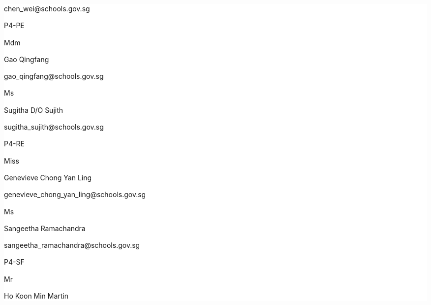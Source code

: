 <p>chen_wei@schools.gov.sg</p>
</td>
</tr>
<tr>
<td rowspan="2" colspan="1">
<p>P4-PE</p>
</td>
<td rowspan="1" colspan="1">
<p>Mdm</p>
</td>
<td rowspan="1" colspan="1">
<p>Gao Qingfang</p>
</td>
<td rowspan="1" colspan="1">
<p>gao_qingfang@schools.gov.sg</p>
</td>
</tr>
<tr>
<td rowspan="1" colspan="1">
<p>Ms</p>
</td>
<td rowspan="1" colspan="1">
<p>Sugitha D/O Sujith</p>
</td>
<td rowspan="1" colspan="1">
<p>sugitha_sujith@schools.gov.sg</p>
</td>
</tr>
<tr>
<td rowspan="2" colspan="1">
<p>P4-RE</p>
</td>
<td rowspan="1" colspan="1">
<p>Miss</p>
</td>
<td rowspan="1" colspan="1">
<p>Genevieve Chong Yan Ling</p>
</td>
<td rowspan="1" colspan="1">
<p>genevieve_chong_yan_ling@schools.gov.sg</p>
</td>
</tr>
<tr>
<td rowspan="1" colspan="1">
<p>Ms</p>
</td>
<td rowspan="1" colspan="1">
<p>Sangeetha Ramachandra</p>
</td>
<td rowspan="1" colspan="1">
<p>sangeetha_ramachandra@schools.gov.sg</p>
</td>
</tr>
<tr>
<td rowspan="2" colspan="1">
<p>P4-SF</p>
</td>
<td rowspan="1" colspan="1">
<p>Mr</p>
</td>
<td rowspan="1" colspan="1">
<p>Ho Koon Min Martin</p>
</td>
<td rowspan="1" colspan="1">